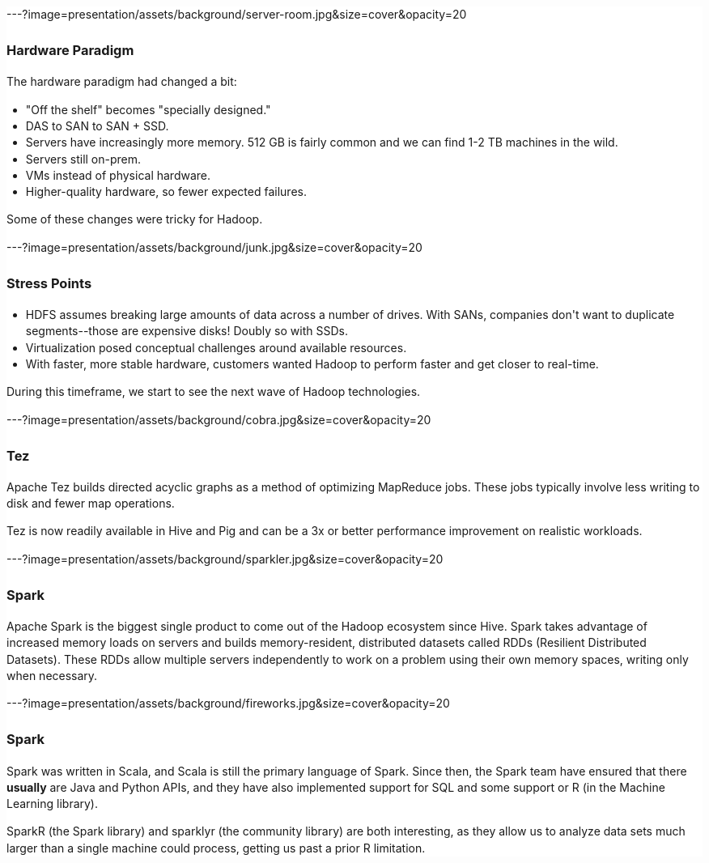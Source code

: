 ---?image=presentation/assets/background/server-room.jpg&size=cover&opacity=20

### Hardware Paradigm

The hardware paradigm had changed a bit:

* "Off the shelf" becomes "specially designed."
* DAS to SAN to SAN + SSD.
* Servers have increasingly more memory.  512 GB is fairly common and we can find 1-2 TB machines in the wild.
* Servers still on-prem.
* VMs instead of physical hardware.
* Higher-quality hardware, so fewer expected failures.

Some of these changes were tricky for Hadoop.

---?image=presentation/assets/background/junk.jpg&size=cover&opacity=20

### Stress Points

* HDFS assumes breaking large amounts of data across a number of drives.  With SANs, companies don't want to duplicate segments--those are expensive disks!  Doubly so with SSDs.
* Virtualization posed conceptual challenges around available resources.
* With faster, more stable hardware, customers wanted Hadoop to perform faster and get closer to real-time.

During this timeframe, we start to see the next wave of Hadoop technologies.

---?image=presentation/assets/background/cobra.jpg&size=cover&opacity=20

### Tez

Apache Tez builds directed acyclic graphs as a method of optimizing MapReduce jobs.  These jobs typically involve less writing to disk and fewer map operations.

Tez is now readily available in Hive and Pig and can be a 3x or better performance improvement on realistic workloads.

---?image=presentation/assets/background/sparkler.jpg&size=cover&opacity=20

### Spark

Apache Spark is the biggest single product to come out of the Hadoop ecosystem since Hive.  Spark takes advantage of increased memory loads on servers and builds memory-resident, distributed datasets called RDDs (Resilient Distributed Datasets).  These RDDs allow multiple servers independently to work on a problem using their own memory spaces, writing only when necessary.

---?image=presentation/assets/background/fireworks.jpg&size=cover&opacity=20

### Spark

Spark was written in Scala, and Scala is still the primary language of Spark.  Since then, the Spark team have ensured that there <strong>usually</strong> are Java and Python APIs, and they have also implemented support for SQL and some support or R (in the Machine Learning library).

SparkR (the Spark library) and sparklyr (the community library) are both interesting, as they allow us to analyze data sets much larger than a single machine could process, getting us past a prior R limitation.
